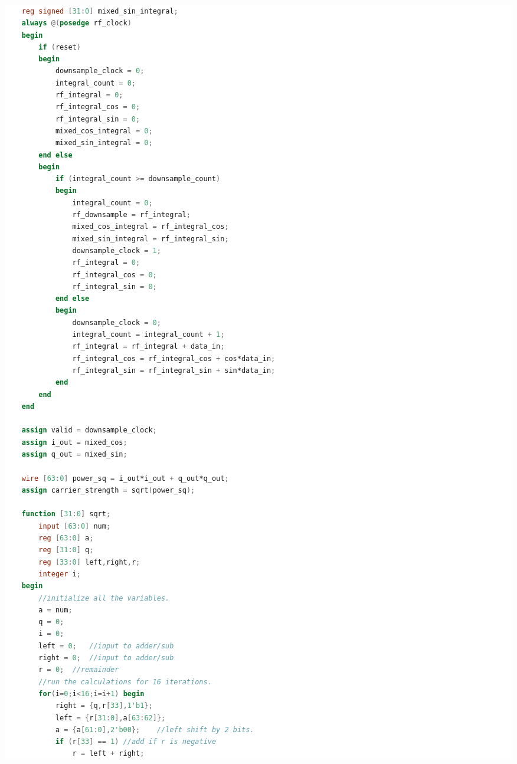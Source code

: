 ```verilog
    reg signed [31:0] mixed_sin_integral;
    always @(posedge rf_clock)
    begin
        if (reset)
        begin
            downsample_clock = 0;
            integral_count = 0;
            rf_integral = 0;
            rf_integral_cos = 0;
            rf_integral_sin = 0;
            mixed_cos_integral = 0;
            mixed_sin_integral = 0;
        end else
        begin
            if (integral_count >= downsample_count)
            begin
                integral_count = 0;
                rf_downsample = rf_integral;
                mixed_cos_integral = rf_integral_cos;
                mixed_sin_integral = rf_integral_sin;
                downsample_clock = 1;
                rf_integral = 0;
                rf_integral_cos = 0;
                rf_integral_sin = 0;
            end else
            begin
                downsample_clock = 0;
                integral_count = integral_count + 1;
                rf_integral = rf_integral + data_in;
                rf_integral_cos = rf_integral_cos + cos*data_in;
                rf_integral_sin = rf_integral_sin + sin*data_in;
            end
        end        
    end
    
    assign valid = downsample_clock;
    assign i_out = mixed_cos;
    assign q_out = mixed_sin;

    wire [63:0] power_sq = i_out*i_out + q_out*q_out; 
    assign carrier_strength = sqrt(power_sq);
    
    function [31:0] sqrt;
        input [63:0] num;  
        reg [63:0] a;
        reg [31:0] q;
        reg [33:0] left,right,r;    
        integer i;
    begin
        //initialize all the variables.
        a = num;
        q = 0;
        i = 0;
        left = 0;   //input to adder/sub
        right = 0;  //input to adder/sub
        r = 0;  //remainder
        //run the calculations for 16 iterations.
        for(i=0;i<16;i=i+1) begin 
            right = {q,r[33],1'b1};
            left = {r[31:0],a[63:62]};
            a = {a[61:0],2'b00};    //left shift by 2 bits.
            if (r[33] == 1) //add if r is negative
                r = left + right;
```